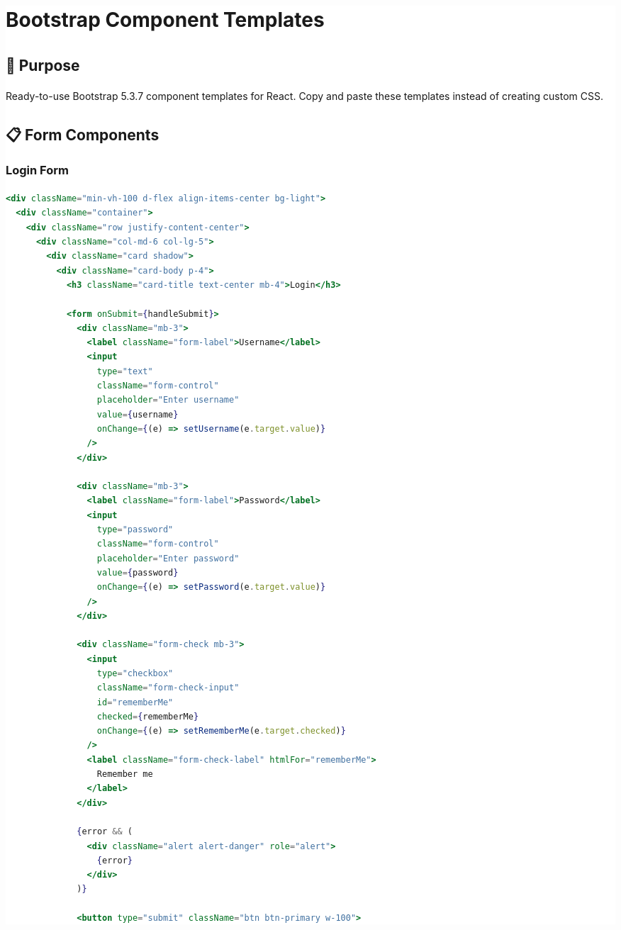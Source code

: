 # Bootstrap Component Templates

## 🎯 Purpose
Ready-to-use Bootstrap 5.3.7 component templates for React. Copy and paste these templates instead of creating custom CSS.

## 📋 Form Components

### Login Form
```jsx
<div className="min-vh-100 d-flex align-items-center bg-light">
  <div className="container">
    <div className="row justify-content-center">
      <div className="col-md-6 col-lg-5">
        <div className="card shadow">
          <div className="card-body p-4">
            <h3 className="card-title text-center mb-4">Login</h3>
            
            <form onSubmit={handleSubmit}>
              <div className="mb-3">
                <label className="form-label">Username</label>
                <input 
                  type="text" 
                  className="form-control" 
                  placeholder="Enter username"
                  value={username}
                  onChange={(e) => setUsername(e.target.value)}
                />
              </div>
              
              <div className="mb-3">
                <label className="form-label">Password</label>
                <input 
                  type="password" 
                  className="form-control"
                  placeholder="Enter password"
                  value={password}
                  onChange={(e) => setPassword(e.target.value)}
                />
              </div>
              
              <div className="form-check mb-3">
                <input 
                  type="checkbox" 
                  className="form-check-input" 
                  id="rememberMe"
                  checked={rememberMe}
                  onChange={(e) => setRememberMe(e.target.checked)}
                />
                <label className="form-check-label" htmlFor="rememberMe">
                  Remember me
                </label>
              </div>
              
              {error && (
                <div className="alert alert-danger" role="alert">
                  {error}
                </div>
              )}
              
              <button type="submit" className="btn btn-primary w-100">
```